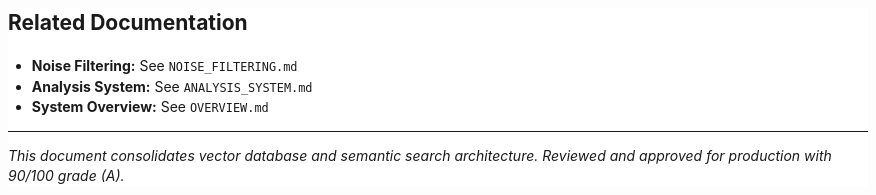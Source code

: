
## Related Documentation

- **Noise Filtering:** See `NOISE_FILTERING.md`
- **Analysis System:** See `ANALYSIS_SYSTEM.md`
- **System Overview:** See `OVERVIEW.md`

---

*This document consolidates vector database and semantic search architecture. Reviewed and approved for production with 90/100 grade (A).*
